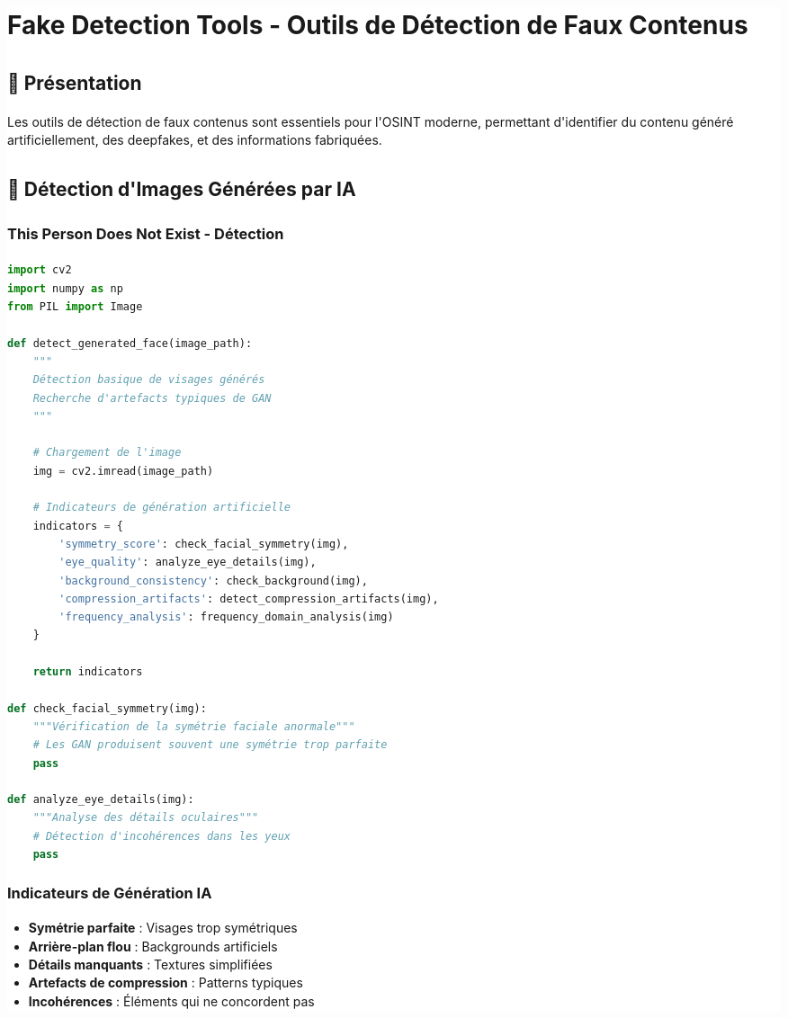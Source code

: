 # Fake Detection Tools - Outils de Détection de Faux Contenus

## 🎯 Présentation
Les outils de détection de faux contenus sont essentiels pour l'OSINT moderne, permettant d'identifier du contenu généré artificiellement, des deepfakes, et des informations fabriquées.

## 🤖 Détection d'Images Générées par IA

### This Person Does Not Exist - Détection
```python
import cv2
import numpy as np
from PIL import Image

def detect_generated_face(image_path):
    """
    Détection basique de visages générés
    Recherche d'artefacts typiques de GAN
    """
    
    # Chargement de l'image
    img = cv2.imread(image_path)
    
    # Indicateurs de génération artificielle
    indicators = {
        'symmetry_score': check_facial_symmetry(img),
        'eye_quality': analyze_eye_details(img),
        'background_consistency': check_background(img),
        'compression_artifacts': detect_compression_artifacts(img),
        'frequency_analysis': frequency_domain_analysis(img)
    }
    
    return indicators

def check_facial_symmetry(img):
    """Vérification de la symétrie faciale anormale"""
    # Les GAN produisent souvent une symétrie trop parfaite
    pass

def analyze_eye_details(img):
    """Analyse des détails oculaires"""
    # Détection d'incohérences dans les yeux
    pass
```

### Indicateurs de Génération IA
- **Symétrie parfaite** : Visages trop symétriques
- **Arrière-plan flou** : Backgrounds artificiels
- **Détails manquants** : Textures simplifiées
- **Artefacts de compression** : Patterns typiques
- **Incohérences** : Éléments qui ne concordent pas
